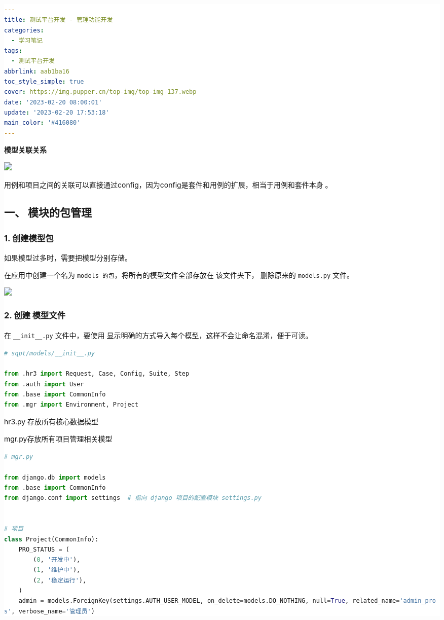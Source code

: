 ```yaml
---
title: 测试平台开发 - 管理功能开发
categories:
  - 学习笔记
tags:
  - 测试平台开发
abbrlink: aab1ba16
toc_style_simple: true
cover: https://img.pupper.cn/top-img/top-img-137.webp
date: '2023-02-20 08:00:01'
update: '2023-02-20 17:53:18'
main_color: '#416080'
---
```


**模型关联关系**

![](https://img.pupper.cn/img/20220726100709.png)

用例和项目之间的关联可以直接通过config，因为config是套件和用例的扩展，相当于用例和套件本身 。

## 一、 模块的包管理

### 1. 创建模型包

 如果模型过多时，需要把模型分别存储。

在应用中创建一个名为 `models 的包`，将所有的模型文件全部存放在 该文件夹下， 删除原来的  `models.py` 文件。

![](https://img.pupper.cn/img/20220726100731.png)

### 2. 创建 模型文件

在 `__init__.py` 文件中，要使用 显示明确的方式导入每个模型，这样不会让命名混淆，便于可读。

```python
# sqpt/models/__init__.py

from .hr3 import Request, Case, Config, Suite, Step
from .auth import User
from .base import CommonInfo
from .mgr import Environment, Project
```

hr3.py 存放所有核心数据模型  

mgr.py存放所有项目管理相关模型  

```python
# mgr.py

from django.db import models
from .base import CommonInfo
from django.conf import settings  # 指向 django 项目的配置模块 settings.py


# 项目
class Project(CommonInfo):
    PRO_STATUS = (
        (0, '开发中'),
        (1, '维护中'),
        (2, '稳定运行'),
    )
    admin = models.ForeignKey(settings.AUTH_USER_MODEL, on_delete=models.DO_NOTHING, null=True, related_name='admin_pros', verbose_name='管理员')
```
